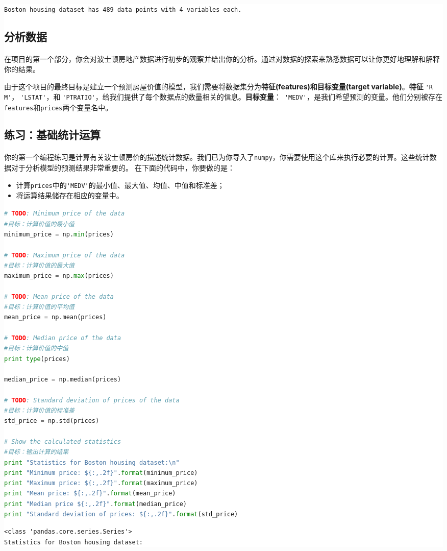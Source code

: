     Boston housing dataset has 489 data points with 4 variables each.


## 分析数据
在项目的第一个部分，你会对波士顿房地产数据进行初步的观察并给出你的分析。通过对数据的探索来熟悉数据可以让你更好地理解和解释你的结果。

由于这个项目的最终目标是建立一个预测房屋价值的模型，我们需要将数据集分为**特征(features)**和**目标变量(target variable)**。**特征** `'RM'`， `'LSTAT'`，和 `'PTRATIO'`，给我们提供了每个数据点的数量相关的信息。**目标变量**：` 'MEDV'`，是我们希望预测的变量。他们分别被存在`features`和`prices`两个变量名中。

## 练习：基础统计运算
你的第一个编程练习是计算有关波士顿房价的描述统计数据。我们已为你导入了` numpy `，你需要使用这个库来执行必要的计算。这些统计数据对于分析模型的预测结果非常重要的。
在下面的代码中，你要做的是：
- 计算`prices`中的`'MEDV'`的最小值、最大值、均值、中值和标准差；
- 将运算结果储存在相应的变量中。


```python
# TODO: Minimum price of the data
#目标：计算价值的最小值
minimum_price = np.min(prices)

# TODO: Maximum price of the data
#目标：计算价值的最大值
maximum_price = np.max(prices)

# TODO: Mean price of the data
#目标：计算价值的平均值
mean_price = np.mean(prices)

# TODO: Median price of the data
#目标：计算价值的中值
print type(prices)

median_price = np.median(prices)

# TODO: Standard deviation of prices of the data
#目标：计算价值的标准差
std_price = np.std(prices)

# Show the calculated statistics
#目标：输出计算的结果
print "Statistics for Boston housing dataset:\n"
print "Minimum price: ${:,.2f}".format(minimum_price)
print "Maximum price: ${:,.2f}".format(maximum_price)
print "Mean price: ${:,.2f}".format(mean_price)
print "Median price ${:,.2f}".format(median_price)
print "Standard deviation of prices: ${:,.2f}".format(std_price)
```

    <class 'pandas.core.series.Series'>
    Statistics for Boston housing dataset:
    